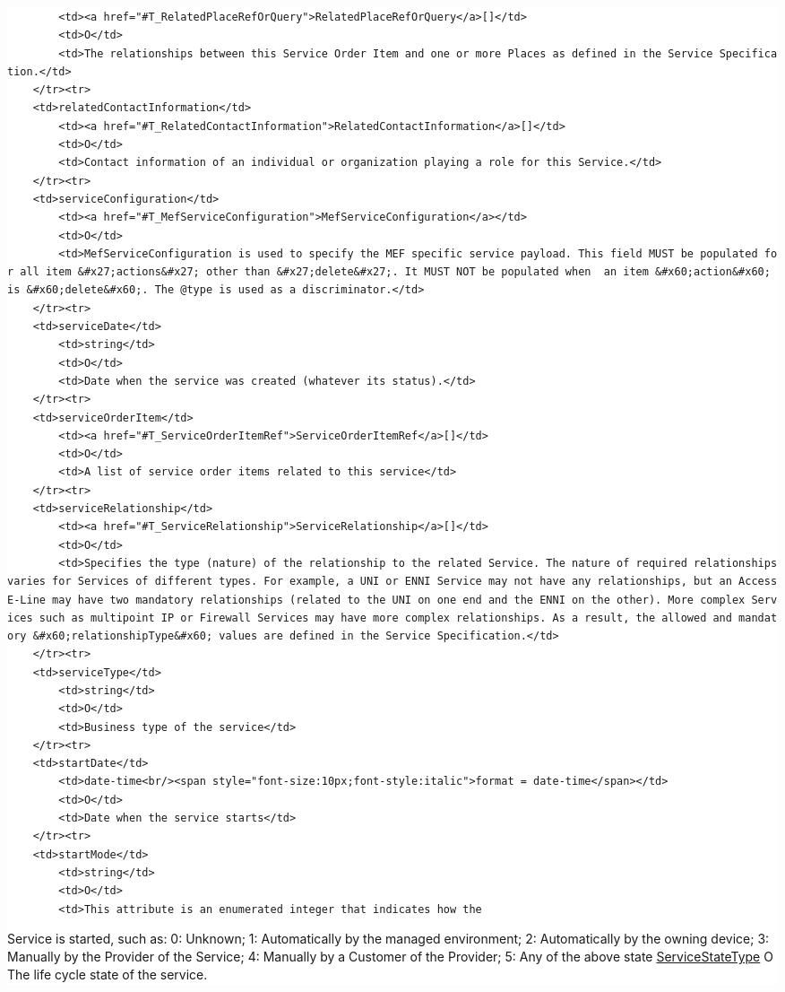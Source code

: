             <td><a href="#T_RelatedPlaceRefOrQuery">RelatedPlaceRefOrQuery</a>[]</td>
            <td>O</td>
            <td>The relationships between this Service Order Item and one or more Places as defined in the Service Specification.</td>
        </tr><tr>
        <td>relatedContactInformation</td>
            <td><a href="#T_RelatedContactInformation">RelatedContactInformation</a>[]</td>
            <td>O</td>
            <td>Contact information of an individual or organization playing a role for this Service.</td>
        </tr><tr>
        <td>serviceConfiguration</td>
            <td><a href="#T_MefServiceConfiguration">MefServiceConfiguration</a></td>
            <td>O</td>
            <td>MefServiceConfiguration is used to specify the MEF specific service payload. This field MUST be populated for all item &#x27;actions&#x27; other than &#x27;delete&#x27;. It MUST NOT be populated when  an item &#x60;action&#x60; is &#x60;delete&#x60;. The @type is used as a discriminator.</td>
        </tr><tr>
        <td>serviceDate</td>
            <td>string</td>
            <td>O</td>
            <td>Date when the service was created (whatever its status).</td>
        </tr><tr>
        <td>serviceOrderItem</td>
            <td><a href="#T_ServiceOrderItemRef">ServiceOrderItemRef</a>[]</td>
            <td>O</td>
            <td>A list of service order items related to this service</td>
        </tr><tr>
        <td>serviceRelationship</td>
            <td><a href="#T_ServiceRelationship">ServiceRelationship</a>[]</td>
            <td>O</td>
            <td>Specifies the type (nature) of the relationship to the related Service. The nature of required relationships varies for Services of different types. For example, a UNI or ENNI Service may not have any relationships, but an Access E-Line may have two mandatory relationships (related to the UNI on one end and the ENNI on the other). More complex Services such as multipoint IP or Firewall Services may have more complex relationships. As a result, the allowed and mandatory &#x60;relationshipType&#x60; values are defined in the Service Specification.</td>
        </tr><tr>
        <td>serviceType</td>
            <td>string</td>
            <td>O</td>
            <td>Business type of the service</td>
        </tr><tr>
        <td>startDate</td>
            <td>date-time<br/><span style="font-size:10px;font-style:italic">format = date-time</span></td>
            <td>O</td>
            <td>Date when the service starts</td>
        </tr><tr>
        <td>startMode</td>
            <td>string</td>
            <td>O</td>
            <td>This attribute is an enumerated integer that indicates how the 
Service is started, such as: 0: Unknown; 1: Automatically by 
the managed environment; 2: Automatically by the owning device; 
3: Manually by the Provider of the Service; 4: Manually by a 
Customer of the Provider; 5: Any of the above</td>
        </tr><tr>
        <td>state</td>
            <td><a href="#T_ServiceStateType">ServiceStateType</a></td>
            <td>O</td>
            <td>The life cycle state of the service.</td>
        </tr>
    </tbody>
</table>
